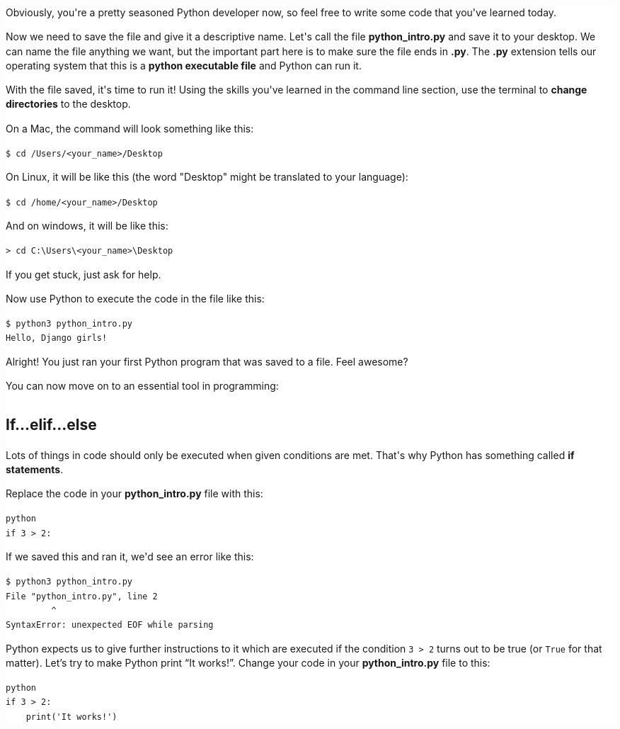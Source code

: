 Obviously, you're a pretty seasoned Python developer now, so feel free to write some code that you've learned today.

Now we need to save the file and give it a descriptive name. Let's call the file **python_intro.py** and save it to your desktop. We can name the file anything we want, but the important part here is to make sure the file ends in **.py**. The **.py** extension tells our operating system that this is a **python executable file** and Python can run it.

With the file saved, it's time to run it! Using the skills you've learned in the command line section, use the terminal to **change directories** to the desktop.

On a Mac, the command will look something like this:

    $ cd /Users/<your_name>/Desktop
    

On Linux, it will be like this (the word "Desktop" might be translated to your language):

    $ cd /home/<your_name>/Desktop
    

And on windows, it will be like this:

    > cd C:\Users\<your_name>\Desktop
    

If you get stuck, just ask for help.

Now use Python to execute the code in the file like this:

    $ python3 python_intro.py
    Hello, Django girls!
    

Alright! You just ran your first Python program that was saved to a file. Feel awesome?

You can now move on to an essential tool in programming:

## If...elif...else

Lots of things in code should only be executed when given conditions are met. That's why Python has something called **if statements**.

Replace the code in your **python_intro.py** file with this:

    python
    if 3 > 2:
    

If we saved this and ran it, we'd see an error like this:

    $ python3 python_intro.py
    File "python_intro.py", line 2
             ^
    SyntaxError: unexpected EOF while parsing
    

Python expects us to give further instructions to it which are executed if the condition `3 > 2` turns out to be true (or `True` for that matter). Let’s try to make Python print “It works!”. Change your code in your **python_intro.py** file to this:

    python
    if 3 > 2:
        print('It works!')
    